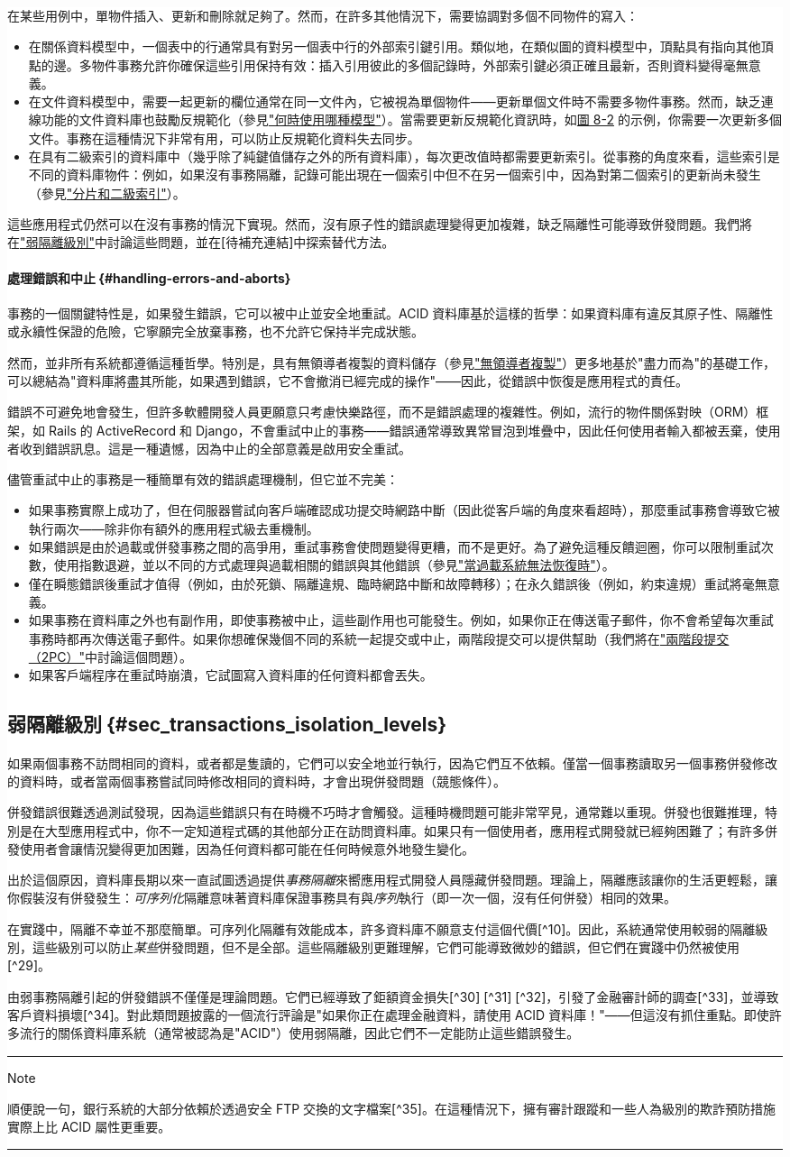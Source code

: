 在某些用例中，單物件插入、更新和刪除就足夠了。然而，在許多其他情況下，需要協調對多個不同物件的寫入：

* 在關係資料模型中，一個表中的行通常具有對另一個表中行的外部索引鍵引用。類似地，在類似圖的資料模型中，頂點具有指向其他頂點的邊。多物件事務允許你確保這些引用保持有效：插入引用彼此的多個記錄時，外部索引鍵必須正確且最新，否則資料變得毫無意義。
* 在文件資料模型中，需要一起更新的欄位通常在同一文件內，它被視為單個物件——更新單個文件時不需要多物件事務。然而，缺乏連線功能的文件資料庫也鼓勵反規範化（參見["何時使用哪種模型"](/tw/ch3#sec_datamodels_document_summary)）。當需要更新反規範化資訊時，如[圖 8-2](/tw/ch8#fig_transactions_read_uncommitted) 的示例，你需要一次更新多個文件。事務在這種情況下非常有用，可以防止反規範化資料失去同步。
* 在具有二級索引的資料庫中（幾乎除了純鍵值儲存之外的所有資料庫），每次更改值時都需要更新索引。從事務的角度來看，這些索引是不同的資料庫物件：例如，如果沒有事務隔離，記錄可能出現在一個索引中但不在另一個索引中，因為對第二個索引的更新尚未發生（參見["分片和二級索引"](/tw/ch7#sec_sharding_secondary_indexes)）。

這些應用程式仍然可以在沒有事務的情況下實現。然而，沒有原子性的錯誤處理變得更加複雜，缺乏隔離性可能導致併發問題。我們將在["弱隔離級別"](/tw/ch8#sec_transactions_isolation_levels)中討論這些問題，並在[待補充連結]中探索替代方法。

#### 處理錯誤和中止 {#handling-errors-and-aborts}

事務的一個關鍵特性是，如果發生錯誤，它可以被中止並安全地重試。ACID 資料庫基於這樣的哲學：如果資料庫有違反其原子性、隔離性或永續性保證的危險，它寧願完全放棄事務，也不允許它保持半完成狀態。

然而，並非所有系統都遵循這種哲學。特別是，具有無領導者複製的資料儲存（參見["無領導者複製"](/tw/ch6#sec_replication_leaderless)）更多地基於"盡力而為"的基礎工作，可以總結為"資料庫將盡其所能，如果遇到錯誤，它不會撤消已經完成的操作"——因此，從錯誤中恢復是應用程式的責任。

錯誤不可避免地會發生，但許多軟體開發人員更願意只考慮快樂路徑，而不是錯誤處理的複雜性。例如，流行的物件關係對映（ORM）框架，如 Rails 的 ActiveRecord 和 Django，不會重試中止的事務——錯誤通常導致異常冒泡到堆疊中，因此任何使用者輸入都被丟棄，使用者收到錯誤訊息。這是一種遺憾，因為中止的全部意義是啟用安全重試。

儘管重試中止的事務是一種簡單有效的錯誤處理機制，但它並不完美：

* 如果事務實際上成功了，但在伺服器嘗試向客戶端確認成功提交時網路中斷（因此從客戶端的角度來看超時），那麼重試事務會導致它被執行兩次——除非你有額外的應用程式級去重機制。
* 如果錯誤是由於過載或併發事務之間的高爭用，重試事務會使問題變得更糟，而不是更好。為了避免這種反饋迴圈，你可以限制重試次數，使用指數退避，並以不同的方式處理與過載相關的錯誤與其他錯誤（參見["當過載系統無法恢復時"](/tw/ch2#sidebar_metastable)）。
* 僅在瞬態錯誤後重試才值得（例如，由於死鎖、隔離違規、臨時網路中斷和故障轉移）；在永久錯誤後（例如，約束違規）重試將毫無意義。
* 如果事務在資料庫之外也有副作用，即使事務被中止，這些副作用也可能發生。例如，如果你正在傳送電子郵件，你不會希望每次重試事務時都再次傳送電子郵件。如果你想確保幾個不同的系統一起提交或中止，兩階段提交可以提供幫助（我們將在["兩階段提交（2PC）"](/tw/ch8#sec_transactions_2pc)中討論這個問題）。
* 如果客戶端程序在重試時崩潰，它試圖寫入資料庫的任何資料都會丟失。



## 弱隔離級別 {#sec_transactions_isolation_levels}

如果兩個事務不訪問相同的資料，或者都是隻讀的，它們可以安全地並行執行，因為它們互不依賴。僅當一個事務讀取另一個事務併發修改的資料時，或者當兩個事務嘗試同時修改相同的資料時，才會出現併發問題（競態條件）。

併發錯誤很難透過測試發現，因為這些錯誤只有在時機不巧時才會觸發。這種時機問題可能非常罕見，通常難以重現。併發也很難推理，特別是在大型應用程式中，你不一定知道程式碼的其他部分正在訪問資料庫。如果只有一個使用者，應用程式開發就已經夠困難了；有許多併發使用者會讓情況變得更加困難，因為任何資料都可能在任何時候意外地發生變化。

出於這個原因，資料庫長期以來一直試圖透過提供*事務隔離*來嚮應用程式開發人員隱藏併發問題。理論上，隔離應該讓你的生活更輕鬆，讓你假裝沒有併發發生：*可序列化*隔離意味著資料庫保證事務具有與*序列*執行（即一次一個，沒有任何併發）相同的效果。

在實踐中，隔離不幸並不那麼簡單。可序列化隔離有效能成本，許多資料庫不願意支付這個代價[^10]。因此，系統通常使用較弱的隔離級別，這些級別可以防止*某些*併發問題，但不是全部。這些隔離級別更難理解，它們可能導致微妙的錯誤，但它們在實踐中仍然被使用[^29]。

由弱事務隔離引起的併發錯誤不僅僅是理論問題。它們已經導致了鉅額資金損失[^30] [^31] [^32]，引發了金融審計師的調查[^33]，並導致客戶資料損壞[^34]。對此類問題披露的一個流行評論是"如果你正在處理金融資料，請使用 ACID 資料庫！"——但這沒有抓住重點。即使許多流行的關係資料庫系統（通常被認為是"ACID"）使用弱隔離，因此它們不一定能防止這些錯誤發生。

--------

> [!NOTE]
> 順便說一句，銀行系統的大部分依賴於透過安全 FTP 交換的文字檔案[^35]。在這種情況下，擁有審計跟蹤和一些人為級別的欺詐預防措施實際上比 ACID 屬性更重要。

--------
